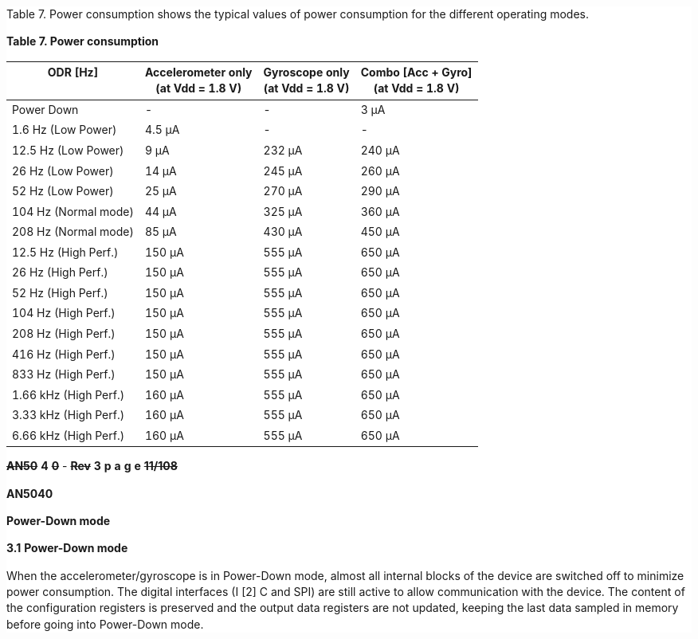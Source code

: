 
Table 7. Power consumption shows the typical values of power consumption for the different operating modes.

**Table 7. Power consumption**






|ODR [Hz]|Accelerometer only<br>(at Vdd = 1.8 V)|Gyroscope only<br>(at Vdd = 1.8 V)|Combo [Acc + Gyro]<br>(at Vdd = 1.8 V)|
|---|---|---|---|
|Power Down|-|-|3 μA|
|1.6 Hz (Low Power)|4.5 μA|-|-|
|12.5 Hz (Low Power)|9 μA|232 μA|240 μA|
|26 Hz (Low Power)|14 μA|245 μA|260 μA|
|52 Hz (Low Power)|25 μA|270 μA|290 μA|
|104 Hz (Normal mode)|44 μA|325 μA|360 μA|
|208 Hz (Normal mode)|85 μA|430 μA|450 μA|
|12.5 Hz (High Perf.)|150 μA|555 μA|650 μA|
|26 Hz (High Perf.)|150 μA|555 μA|650 μA|
|52 Hz (High Perf.)|150 μA|555 μA|650 μA|
|104 Hz (High Perf.)|150 μA|555 μA|650 μA|
|208 Hz (High Perf.)|150 μA|555 μA|650 μA|
|416 Hz (High Perf.)|150 μA|555 μA|650 μA|
|833 Hz (High Perf.)|150 μA|555 μA|650 μA|
|1.66 kHz (High Perf.)|160 μA|555 μA|650 μA|
|3.33 kHz (High Perf.)|160 μA|555 μA|650 μA|
|6.66 kHz (High Perf.)|160 μA|555 μA|650 μA|


~~**AN50**~~ **4** ~~**0**~~ - ~~**Rev**~~ **3** **p** **a** **g** **e** ~~**11/108**~~

**AN5040**

**Power-Down mode**

**3.1** **Power-Down mode**

When the accelerometer/gyroscope is in Power-Down mode, almost all internal blocks of the device are switched
off to minimize power consumption. The digital interfaces (I [2] C and SPI) are still active to allow communication
with the device. The content of the configuration registers is preserved and the output data registers are not
updated, keeping the last data sampled in memory before going into Power-Down mode.
